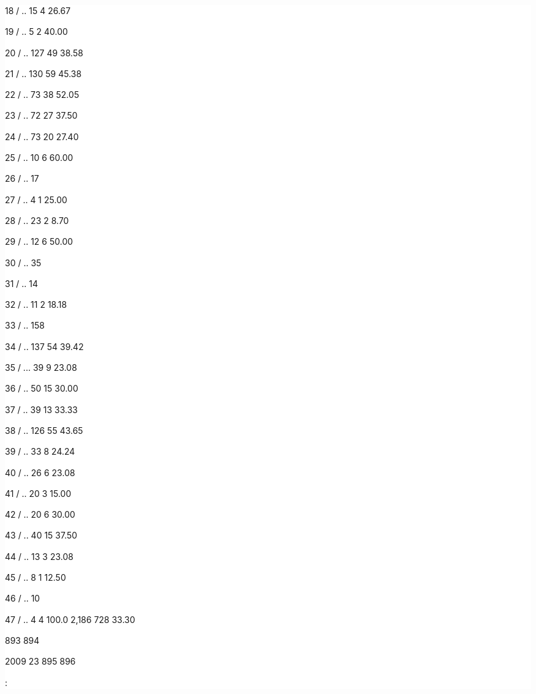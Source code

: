 18 / .. 15 4 26.67

19 / .. 5 2 40.00

20 / .. 127 49 38.58

21 / .. 130 59 45.38

22 / .. 73 38 52.05

23 / .. 72 27 37.50

24 / .. 73 20 27.40

25 / .. 10 6 60.00

26 / .. 17

27 / .. 4 1 25.00

28 / .. 23 2 8.70

29 / .. 12 6 50.00

30 / .. 35

31 / .. 14

32 / .. 11 2 18.18

33 / .. 158

34 / .. 137 54 39.42

35 / ... 39 9 23.08

36 / .. 50 15 30.00

37 / .. 39 13 33.33

38 / .. 126 55 43.65

39 / .. 33 8 24.24

40 / .. 26 6 23.08

41 / .. 20 3 15.00

42 / .. 20 6 30.00

43 / .. 40 15 37.50

44 / .. 13 3 23.08

45 / .. 8 1 12.50

46 / .. 10

47 / .. 4 4 100.0 2,186 728 33.30

893 894

2009 23 895 896

:
